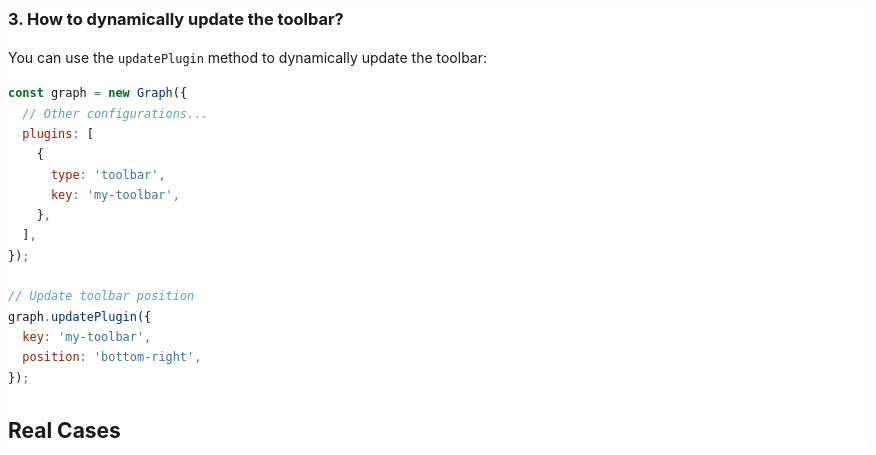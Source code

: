 ### 3. How to dynamically update the toolbar?

You can use the `updatePlugin` method to dynamically update the toolbar:

```js
const graph = new Graph({
  // Other configurations...
  plugins: [
    {
      type: 'toolbar',
      key: 'my-toolbar',
    },
  ],
});

// Update toolbar position
graph.updatePlugin({
  key: 'my-toolbar',
  position: 'bottom-right',
});
```

## Real Cases

<Playground path="plugin/toolbar/demo/basic.js" rid="toolbar-basic"></Playground>
